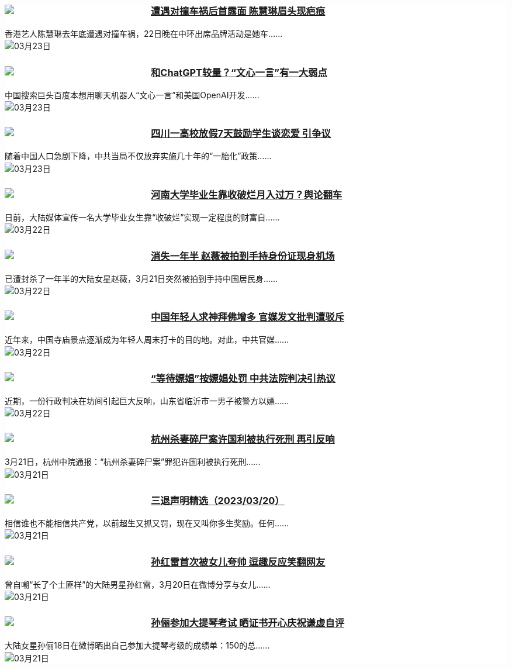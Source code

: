 <tr><td width="742"><h3><a href="https://github.com/19920513/djy/blob/master/gb/23/3/22/n13956249.md#1" target="_blank"><img width="250" src="https://i.epochtimes.com/assets/uploads/2022/09/id13824407-181127070306100311-320x200.jpg" align ="left"></a><a href="https://github.com/19920513/djy/blob/master/gb/23/3/22/n13956249.md#1" target="_blank">遭遇对撞车祸后首露面 陈慧琳眉头现疤痕</a><br></h3>香港艺人陈慧琳去年底遭遇对撞车祸，22日晚在中环出席品牌活动是她车......<br><img align="bottom" src="https://raw.githubusercontent.com/19920513/www/master/t/ntdtv/time.gif">03月23日</td></tr>
<tr><td width="742"><h3><a href="https://github.com/19920513/djy/blob/master/gb/23/3/22/n13956175.md#1" target="_blank"><img width="250" src="https://i.epochtimes.com/assets/uploads/2023/02/id13927244-000_32HR3RD_111-320x200.jpg" align ="left"></a><a href="https://github.com/19920513/djy/blob/master/gb/23/3/22/n13956175.md#1" target="_blank">和ChatGPT较量？“文心一言”有一大弱点</a><br></h3>中国搜索巨头百度本想用聊天机器人“文心一言”和美国OpenAI开发......<br><img align="bottom" src="https://raw.githubusercontent.com/19920513/www/master/t/ntdtv/time.gif">03月23日</td></tr>
<tr><td width="742"><h3><a href="https://github.com/19920513/djy/blob/master/gb/23/3/22/n13956254.md#1" target="_blank"><img width="250" src="https://i.epochtimes.com/assets/uploads/2023/03/id13956270-GettyImages-980908862-320x200.jpg" align ="left"></a><a href="https://github.com/19920513/djy/blob/master/gb/23/3/22/n13956254.md#1" target="_blank">四川一高校放假7天鼓励学生谈恋爱 引争议</a><br></h3>随着中国人口急剧下降，中共当局不仅放弃实施几十年的“一胎化”政策......<br><img align="bottom" src="https://raw.githubusercontent.com/19920513/www/master/t/ntdtv/time.gif">03月23日</td></tr>
<tr><td width="742"><h3><a href="https://github.com/19920513/djy/blob/master/gb/23/3/22/n13955876.md#1" target="_blank"><img width="250" src="https://i.epochtimes.com/assets/uploads/2023/03/id13942240-GettyImages-1246636775-320x200.jpg" align ="left"></a><a href="https://github.com/19920513/djy/blob/master/gb/23/3/22/n13955876.md#1" target="_blank">河南大学毕业生靠收破烂月入过万？舆论翻车</a><br></h3>日前，大陆媒体宣传一名大学毕业女生靠“收破烂”实现一定程度的财富自......<br><img align="bottom" src="https://raw.githubusercontent.com/19920513/www/master/t/ntdtv/time.gif">03月22日</td></tr>
<tr><td width="742"><h3><a href="https://github.com/19920513/djy/blob/master/gb/23/3/21/n13955475.md#1" target="_blank"><img width="250" src="https://i.epochtimes.com/assets/uploads/2022/08/id13795872-GettyImages-949856274-320x200.jpg" align ="left"></a><a href="https://github.com/19920513/djy/blob/master/gb/23/3/21/n13955475.md#1" target="_blank">消失一年半 赵薇被拍到手持身份证现身机场</a><br></h3>已遭封杀了一年半的大陆女星赵薇，3月21日突然被拍到手持中国居民身......<br><img align="bottom" src="https://raw.githubusercontent.com/19920513/www/master/t/ntdtv/time.gif">03月22日</td></tr>
<tr><td width="742"><h3><a href="https://github.com/19920513/djy/blob/master/gb/23/3/21/n13955447.md#1" target="_blank"><img width="250" src="https://i.epochtimes.com/assets/uploads/2023/03/id13955468-GettyImages-918812492-320x200.jpg" align ="left"></a><a href="https://github.com/19920513/djy/blob/master/gb/23/3/21/n13955447.md#1" target="_blank">中国年轻人求神拜佛增多 官媒发文批判遭驳斥</a><br></h3>近年来，中国寺庙景点逐渐成为年轻人周末打卡的目的地。对此，中共官媒......<br><img align="bottom" src="https://raw.githubusercontent.com/19920513/www/master/t/ntdtv/time.gif">03月22日</td></tr>
<tr><td width="742"><h3><a href="https://github.com/19920513/djy/blob/master/gb/23/3/21/n13955363.md#1" target="_blank"><img width="250" src="https://i.epochtimes.com/assets/uploads/2022/10/id13848300-Fotolia_59193608_Subscription_L-320x200.jpg" align ="left"></a><a href="https://github.com/19920513/djy/blob/master/gb/23/3/21/n13955363.md#1" target="_blank">“等待嫖娼”按嫖娼处罚 中共法院判决引热议</a><br></h3>近期，一份行政判决在坊间引起巨大反响，山东省临沂市一男子被警方以嫖......<br><img align="bottom" src="https://raw.githubusercontent.com/19920513/www/master/t/ntdtv/time.gif">03月22日</td></tr>
<tr><td width="742"><h3><a href="https://github.com/19920513/djy/blob/master/gb/23/3/21/n13955127.md#1" target="_blank"><img width="250" src="https://www.epochtimes.com/assets/themes/djy/images/djy_post_default_featured_image_320x200.jpg" align ="left"></a><a href="https://github.com/19920513/djy/blob/master/gb/23/3/21/n13955127.md#1" target="_blank">杭州杀妻碎尸案许国利被执行死刑 再引反响</a><br></h3>3月21日，杭州中院通报：“杭州杀妻碎尸案”罪犯许国利被执行死刑......<br><img align="bottom" src="https://raw.githubusercontent.com/19920513/www/master/t/ntdtv/time.gif">03月21日</td></tr>
<tr><td width="742"><h3><a href="https://github.com/19920513/djy/blob/master/gb/23/3/21/n13954932.md#1" target="_blank"><img width="250" src="https://www.epochtimes.com/assets/themes/djy/images/djy_post_default_featured_image_320x200.jpg" align ="left"></a><a href="https://github.com/19920513/djy/blob/master/gb/23/3/21/n13954932.md#1" target="_blank">三退声明精选（2023/03/20）</a><br></h3>相信谁也不能相信共产党，以前超生又抓又罚，现在又叫你多生奖励。任何......<br><img align="bottom" src="https://raw.githubusercontent.com/19920513/www/master/t/ntdtv/time.gif">03月21日</td></tr>
<tr><td width="742"><h3><a href="https://github.com/19920513/djy/blob/master/gb/23/3/20/n13954710.md#1" target="_blank"><img width="250" src="https://i.epochtimes.com/assets/uploads/2023/03/id13954789-GettyImages-484521290-320x200.jpg" align ="left"></a><a href="https://github.com/19920513/djy/blob/master/gb/23/3/20/n13954710.md#1" target="_blank">孙红雷首次被女儿夸帅 逗趣反应笑翻网友</a><br></h3>曾自嘲“长了个土匪样”的大陆男星孙红雷，3月20日在微博分享与女儿......<br><img align="bottom" src="https://raw.githubusercontent.com/19920513/www/master/t/ntdtv/time.gif">03月21日</td></tr>
<tr><td width="742"><h3><a href="https://github.com/19920513/djy/blob/master/gb/23/3/20/n13954665.md#1" target="_blank"><img width="250" src="https://i.epochtimes.com/assets/uploads/2021/10/id13302701-GettyImages-1628182671-320x200.jpg" align ="left"></a><a href="https://github.com/19920513/djy/blob/master/gb/23/3/20/n13954665.md#1" target="_blank">孙俪参加大提琴考试 晒证书开心庆祝谦虚自评</a><br></h3>大陆女星孙俪18日在微博晒出自己参加大提琴考级的成绩单：150的总......<br><img align="bottom" src="https://raw.githubusercontent.com/19920513/www/master/t/ntdtv/time.gif">03月21日</td></tr>